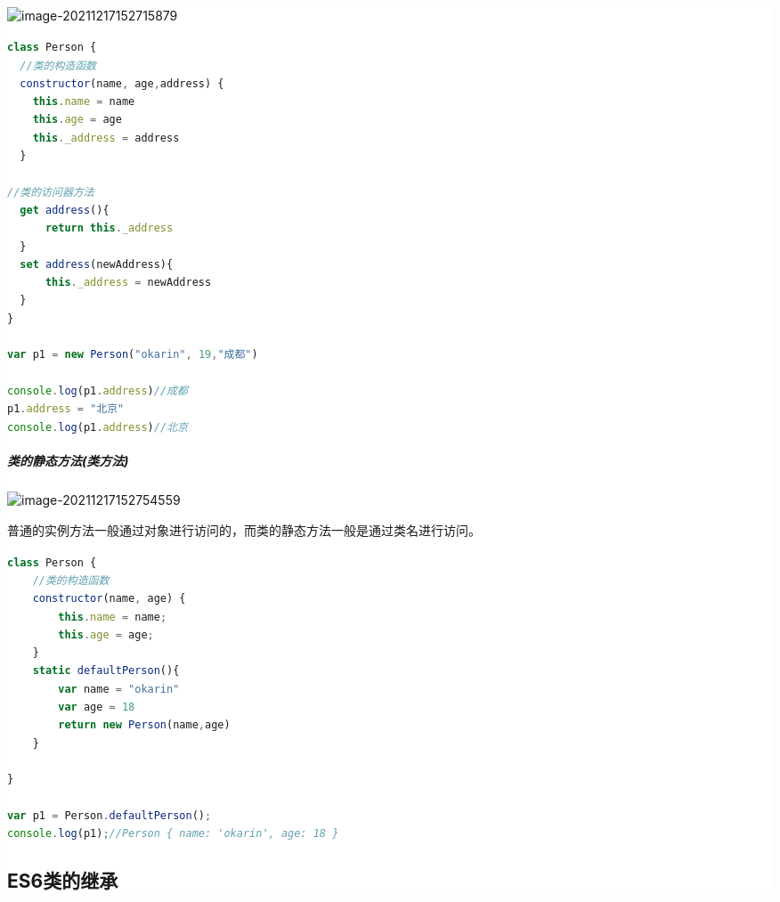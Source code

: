 ![image-20211217152715879](https://s2.loli.net/2021/12/17/ugXIts3hrJnQA1S.png)

```js
class Person {
  //类的构造函数
  constructor(name, age,address) {
    this.name = name
    this.age = age
    this._address = address
  }

//类的访问器方法
  get address(){
      return this._address
  }
  set address(newAddress){
      this._address = newAddress
  }
}

var p1 = new Person("okarin", 19,"成都")

console.log(p1.address)//成都
p1.address = "北京"
console.log(p1.address)//北京
```

##### 类的静态方法(类方法)

![image-20211217152754559](https://s2.loli.net/2021/12/17/SQ1lmwMGnTN9zUL.png)

普通的实例方法一般通过对象进行访问的，而类的静态方法一般是通过类名进行访问。

```js
class Person {
    //类的构造函数
    constructor(name, age) {
        this.name = name;
        this.age = age;
    }
    static defaultPerson(){
        var name = "okarin"
        var age = 18
        return new Person(name,age)
    }

}

var p1 = Person.defaultPerson();
console.log(p1);//Person { name: 'okarin', age: 18 }
```

## ES6类的继承
